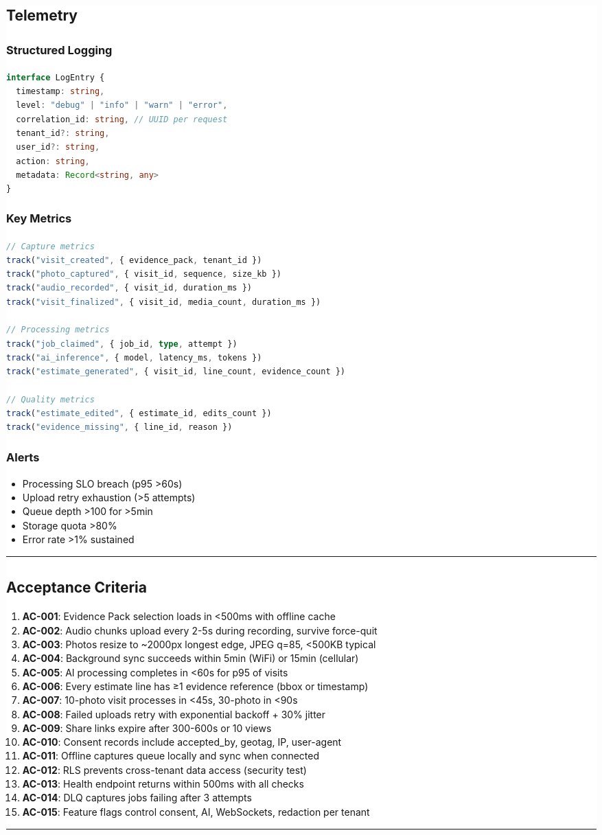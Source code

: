 
## Telemetry

### Structured Logging
```typescript
interface LogEntry {
  timestamp: string,
  level: "debug" | "info" | "warn" | "error",
  correlation_id: string, // UUID per request
  tenant_id?: string,
  user_id?: string,
  action: string,
  metadata: Record<string, any>
}
```

### Key Metrics
```typescript
// Capture metrics
track("visit_created", { evidence_pack, tenant_id })
track("photo_captured", { visit_id, sequence, size_kb })
track("audio_recorded", { visit_id, duration_ms })
track("visit_finalized", { visit_id, media_count, duration_ms })

// Processing metrics
track("job_claimed", { job_id, type, attempt })
track("ai_inference", { model, latency_ms, tokens })
track("estimate_generated", { visit_id, line_count, evidence_count })

// Quality metrics
track("estimate_edited", { estimate_id, edits_count })
track("evidence_missing", { line_id, reason })
```

### Alerts
- Processing SLO breach (p95 >60s)
- Upload retry exhaustion (>5 attempts)
- Queue depth >100 for >5min
- Storage quota >80%
- Error rate >1% sustained

---

## Acceptance Criteria

1. **AC-001**: Evidence Pack selection loads in <500ms with offline cache
2. **AC-002**: Audio chunks upload every 2-5s during recording, survive force-quit
3. **AC-003**: Photos resize to ~2000px longest edge, JPEG q=85, <500KB typical
4. **AC-004**: Background sync succeeds within 5min (WiFi) or 15min (cellular)
5. **AC-005**: AI processing completes in <60s for p95 of visits
6. **AC-006**: Every estimate line has ≥1 evidence reference (bbox or timestamp)
7. **AC-007**: 10-photo visit processes in <45s, 30-photo in <90s
8. **AC-008**: Failed uploads retry with exponential backoff + 30% jitter
9. **AC-009**: Share links expire after 300-600s or 10 views
10. **AC-010**: Consent records include accepted_by, geotag, IP, user-agent
11. **AC-011**: Offline captures queue locally and sync when connected
12. **AC-012**: RLS prevents cross-tenant data access (security test)
13. **AC-013**: Health endpoint returns within 500ms with all checks
14. **AC-014**: DLQ captures jobs failing after 3 attempts
15. **AC-015**: Feature flags control consent, AI, WebSockets, redaction per tenant

---
